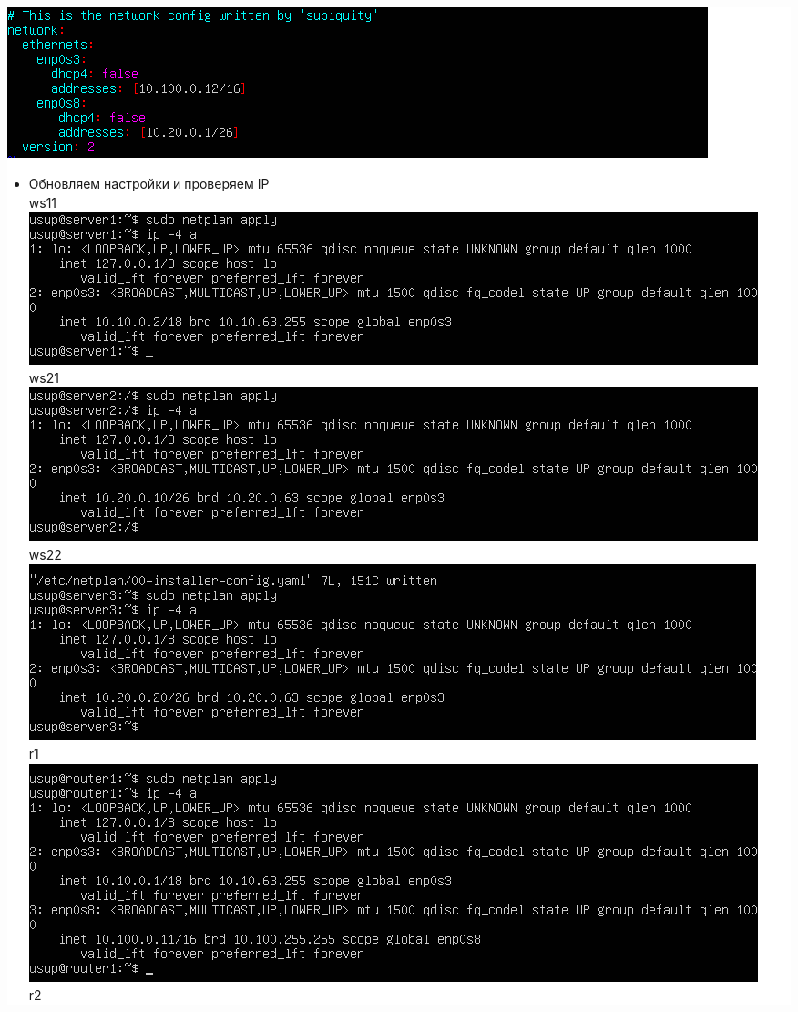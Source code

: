 ![](./screenshot/5-1%20r2-1.png)  
- Обновляем настройки и проверяем IP  
  ws11  
![](./screenshot/5.1%20ws11-2.png)  
  ws21  
![](./screenshot/5.1%20ws21-2.png)  
 ws22  
![](./screenshot/5-1%20sw22-2.png)  
r1  
![](./screenshot/5-1%20r1-2.png)  
r2  